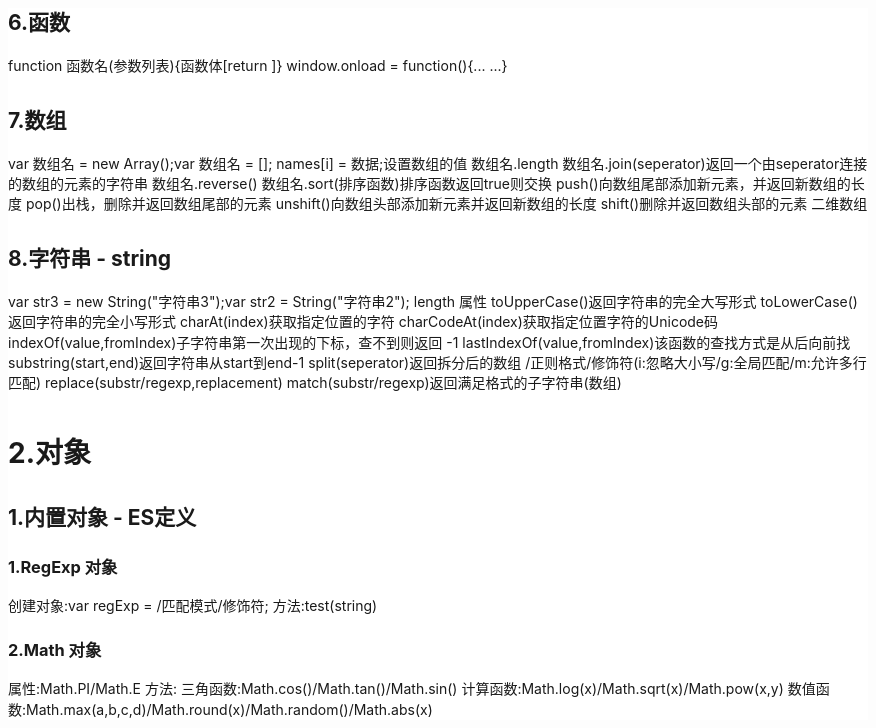 ## 6.函数

function 函数名(参数列表){函数体[return ]}
window.onload = function(){... ...}

## 7.数组

var 数组名 = new Array();var 数组名 = [];
names[i] = 数据;设置数组的值
数组名.length
数组名.join(seperator)返回一个由seperator连接的数组的元素的字符串
数组名.reverse()
数组名.sort(排序函数)排序函数返回true则交换
push()向数组尾部添加新元素，并返回新数组的长度
pop()出栈，删除并返回数组尾部的元素
unshift()向数组头部添加新元素并返回新数组的长度
shift()删除并返回数组头部的元素
二维数组

## 8.字符串 - string

var str3 = new String("字符串3");var str2 = String("字符串2");
length 属性
toUpperCase()返回字符串的完全大写形式
toLowerCase()返回字符串的完全小写形式
charAt(index)获取指定位置的字符
charCodeAt(index)获取指定位置字符的Unicode码
indexOf(value,fromIndex)子字符串第一次出现的下标，查不到则返回 -1
lastIndexOf(value,fromIndex)该函数的查找方式是从后向前找
substring(start,end)返回字符串从start到end-1
split(seperator)返回拆分后的数组
/正则格式/修饰符(i:忽略大小写/g:全局匹配/m:允许多行匹配)
replace(substr/regexp,replacement)
match(substr/regexp)返回满足格式的子字符串(数组)

# 2.对象

## 1.内置对象 - ES定义

### 1.RegExp 对象

创建对象:var regExp = /匹配模式/修饰符;
方法:test(string)

### 2.Math 对象

属性:Math.PI/Math.E
方法:
  三角函数:Math.cos()/Math.tan()/Math.sin()
  计算函数:Math.log(x)/Math.sqrt(x)/Math.pow(x,y)
  数值函数:Math.max(a,b,c,d)/Math.round(x)/Math.random()/Math.abs(x)
